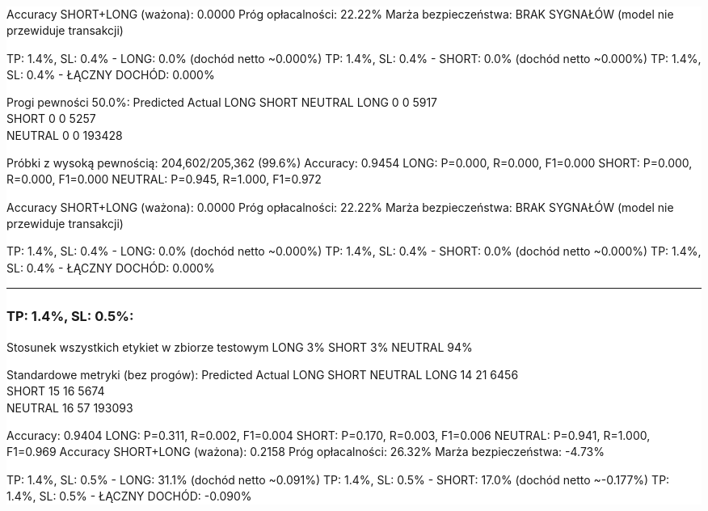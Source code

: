 Accuracy SHORT+LONG (ważona): 0.0000
Próg opłacalności: 22.22%
Marża bezpieczeństwa: BRAK SYGNAŁÓW (model nie przewiduje transakcji)

TP: 1.4%, SL: 0.4% - LONG: 0.0% (dochód netto ~0.000%)
TP: 1.4%, SL: 0.4% - SHORT: 0.0% (dochód netto ~0.000%)
TP: 1.4%, SL: 0.4% - ŁĄCZNY DOCHÓD: 0.000%

Progi pewności 50.0%:
Predicted
Actual    LONG  SHORT  NEUTRAL
LONG      0      0      5917  
SHORT     0      0      5257  
NEUTRAL   0      0      193428

Próbki z wysoką pewnością: 204,602/205,362 (99.6%)
Accuracy: 0.9454
LONG: P=0.000, R=0.000, F1=0.000
SHORT: P=0.000, R=0.000, F1=0.000
NEUTRAL: P=0.945, R=1.000, F1=0.972

Accuracy SHORT+LONG (ważona): 0.0000
Próg opłacalności: 22.22%
Marża bezpieczeństwa: BRAK SYGNAŁÓW (model nie przewiduje transakcji)

TP: 1.4%, SL: 0.4% - LONG: 0.0% (dochód netto ~0.000%)
TP: 1.4%, SL: 0.4% - SHORT: 0.0% (dochód netto ~0.000%)
TP: 1.4%, SL: 0.4% - ŁĄCZNY DOCHÓD: 0.000%

--------------------------------------------------------------------

### TP: 1.4%, SL: 0.5%:
Stosunek wszystkich etykiet w zbiorze testowym
LONG 3%
SHORT 3%
NEUTRAL 94%

Standardowe metryki (bez progów):
Predicted
Actual    LONG  SHORT  NEUTRAL
LONG      14     21     6456  
SHORT     15     16     5674  
NEUTRAL   16     57     193093

Accuracy: 0.9404
LONG: P=0.311, R=0.002, F1=0.004
SHORT: P=0.170, R=0.003, F1=0.006
NEUTRAL: P=0.941, R=1.000, F1=0.969
Accuracy SHORT+LONG (ważona): 0.2158
Próg opłacalności: 26.32%
Marża bezpieczeństwa: -4.73%

TP: 1.4%, SL: 0.5% - LONG: 31.1% (dochód netto ~0.091%)
TP: 1.4%, SL: 0.5% - SHORT: 17.0% (dochód netto ~-0.177%)
TP: 1.4%, SL: 0.5% - ŁĄCZNY DOCHÓD: -0.090%
